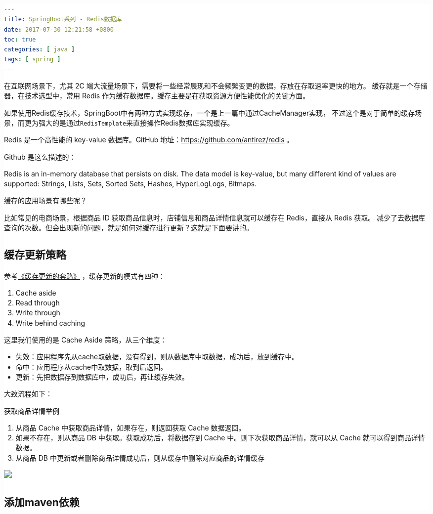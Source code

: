 ```yaml
---
title: SpringBoot系列 - Redis数据库
date: 2017-07-30 12:21:58 +0800
toc: true
categories: [ java ]
tags: [ spring ]
---
```


在互联网场景下，尤其 2C 端大流量场景下，需要将一些经常展现和不会频繁变更的数据，存放在存取速率更快的地方。
缓存就是一个存储器，在技术选型中，常用 Redis 作为缓存数据库。缓存主要是在获取资源方便性能优化的关键方面。

如果使用Redis缓存技术，SpringBoot中有两种方式实现缓存，一个是上一篇中通过CacheManager实现，
不过这个是对于简单的缓存场景，而更为强大的是通过`RedisTemplate`来直接操作Redis数据库实现缓存。

Redis 是一个高性能的 key-value 数据库。GitHub 地址：<https://github.com/antirez/redis> 。


Github 是这么描述的：

Redis is an in-memory database that persists on disk. The data model is key-value,
but many different kind of values are supported: Strings, Lists, Sets, Sorted Sets, Hashes, HyperLogLogs, Bitmaps.

缓存的应用场景有哪些呢？

比如常见的电商场景，根据商品 ID 获取商品信息时，店铺信息和商品详情信息就可以缓存在 Redis，直接从 Redis 获取。
减少了去数据库查询的次数。但会出现新的问题，就是如何对缓存进行更新？这就是下面要讲的。

## 缓存更新策略

参考[《缓存更新的套路》](http://coolshell.cn/articles/17416.html) ，缓存更新的模式有四种：

1. Cache aside
2. Read through
3. Write through
4. Write behind caching

这里我们使用的是 Cache Aside 策略，从三个维度：

* 失效：应用程序先从cache取数据，没有得到，则从数据库中取数据，成功后，放到缓存中。
* 命中：应用程序从cache中取数据，取到后返回。
* 更新：先把数据存到数据库中，成功后，再让缓存失效。

大致流程如下：

获取商品详情举例

1. 从商品 Cache 中获取商品详情，如果存在，则返回获取 Cache 数据返回。
1. 如果不存在，则从商品 DB 中获取。获取成功后，将数据存到 Cache 中。则下次获取商品详情，就可以从 Cache 就可以得到商品详情数据。
1. 从商品 DB 中更新或者删除商品详情成功后，则从缓存中删除对应商品的详情缓存

![](https://xnstatic-1253397658.file.myqcloud.com/sb-redis01.png)

## 添加maven依赖
